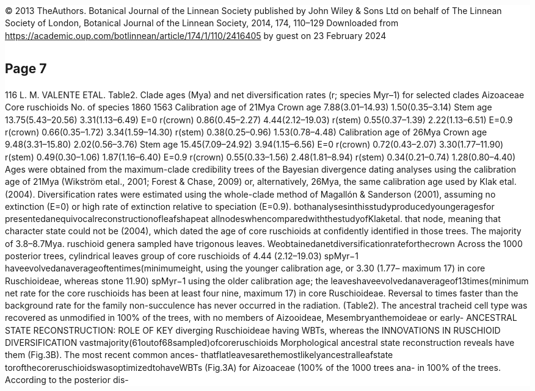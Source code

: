 © 2013 TheAuthors. Botanical Journal of the Linnean Society published by John Wiley & Sons Ltd on behalf of
The Linnean Society of London, Botanical Journal of the Linnean Society, 2014, 174, 110–129
Downloaded
from
https://academic.oup.com/botlinnean/article/174/1/110/2416405
by
guest
on
23
February
2024

## Page 7

116 L. M. VALENTE ETAL.
Table2. Clade ages (Mya) and net diversification rates (r; species Myr–1) for selected clades
Aizoaceae Core ruschioids
No. of species 1860 1563
Calibration age of 21Mya Crown age 7.88(3.01–14.93) 1.50(0.35–3.14)
Stem age 13.75(5.43–20.56) 3.31(1.13–6.49)
E=0 r(crown) 0.86(0.45–2.27) 4.44(2.12–19.03)
r(stem) 0.55(0.37–1.39) 2.22(1.13–6.51)
E=0.9 r(crown) 0.66(0.35–1.72) 3.34(1.59–14.30)
r(stem) 0.38(0.25–0.96) 1.53(0.78–4.48)
Calibration age of 26Mya Crown age 9.48(3.31–15.80) 2.02(0.56–3.76)
Stem age 15.45(7.09–24.92) 3.94(1.15–6.56)
E=0 r(crown) 0.72(0.43–2.07) 3.30(1.77–11.90)
r(stem) 0.49(0.30–1.06) 1.87(1.16–6.40)
E=0.9 r(crown) 0.55(0.33–1.56) 2.48(1.81–8.94)
r(stem) 0.34(0.21–0.74) 1.28(0.80–4.40)
Ages were obtained from the maximum-clade credibility trees of the Bayesian divergence dating analyses using the
calibration age of 21Mya (Wikström etal., 2001; Forest & Chase, 2009) or, alternatively, 26Mya, the same calibration
age used by Klak etal. (2004). Diversification rates were estimated using the whole-clade method of Magallón &
Sanderson (2001), assuming no extinction (E=0) or high rate of extinction relative to speciation (E=0.9).
bothanalysesinthisstudyproducedyoungeragesfor presentedanequivocalreconstructionofleafshapeat
allnodeswhencomparedwiththestudyofKlaketal. that node, meaning that character state could not be
(2004), which dated the age of core ruschioids at confidently identified in those trees. The majority of
3.8–8.7Mya. ruschioid genera sampled have trigonous leaves.
Weobtainedanetdiversificationrateforthecrown Across the 1000 posterior trees, cylindrical leaves
group of core ruschioids of 4.44 (2.12–19.03) spMyr−1 haveevolvedanaverageoftentimes(minimumeight,
using the younger calibration age, or 3.30 (1.77– maximum 17) in core Ruschioideae, whereas stone
11.90) spMyr−1 using the older calibration age; the leaveshaveevolvedanaverageof13times(minimum
net rate for the core ruschioids has been at least four nine, maximum 17) in core Ruschioideae. Reversal to
times faster than the background rate for the family non-succulence has never occurred in the radiation.
(Table2). The ancestral tracheid cell type was recovered as
unmodified in 100% of the trees, with no members
of Aizooideae, Mesembryanthemoideae or early-
ANCESTRAL STATE RECONSTRUCTION: ROLE OF KEY diverging Ruschioideae having WBTs, whereas the
INNOVATIONS IN RUSCHIOID DIVERSIFICATION vastmajority(61outof68sampled)ofcoreruschioids
Morphological ancestral state reconstruction reveals have them (Fig.3B). The most recent common ances-
thatflatleavesarethemostlikelyancestralleafstate torofthecoreruschioidswasoptimizedtohaveWBTs
(Fig.3A) for Aizoaceae (100% of the 1000 trees ana- in 100% of the trees. According to the posterior dis-